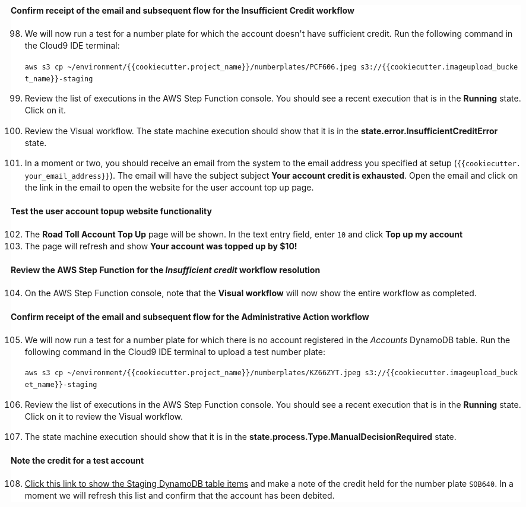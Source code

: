 #### Confirm receipt of the email and subsequent flow for the Insufficient Credit workflow

98. We will now run a test for a number plate for which the account doesn't have sufficient credit. Run the following command in the Cloud9 IDE terminal:

      ```bash
      aws s3 cp ~/environment/{{cookiecutter.project_name}}/numberplates/PCF606.jpeg s3://{{cookiecutter.imageupload_bucket_name}}-staging
      ```

99. Review the list of executions in the AWS Step Function console. You should see a recent execution that is in the **Running** state. Click on it.
100. Review the Visual workflow. The state machine execution should show that it is in the **state.error.InsufficientCreditError** state. 
101. In a moment or two, you should receive an email from the system to the email address you specified at setup (`{{cookiecutter.your_email_address}}`). The email will have the subject subject **Your account credit is exhausted**. Open the email and click on the link in the email to open the website for the user account top up page.

#### Test the user account topup website functionality

102. The **Road Toll Account Top Up** page will be shown. In the text entry field, enter `10` and click **Top up my account**
103. The page will refresh and show **Your account was topped up by $10!**

#### Review the AWS Step Function for the *Insufficient credit* workflow resolution

104. On the AWS Step Function console, note that the **Visual workflow** will now show the entire workflow as completed.

#### Confirm receipt of the email and subsequent flow for the Administrative Action workflow

105. We will now run a test for a number plate for which there is no account registered in the *Accounts* DynamoDB table. Run the following command in the Cloud9 IDE terminal to upload a test number plate:

      ```bash
      aws s3 cp ~/environment/{{cookiecutter.project_name}}/numberplates/KZ66ZYT.jpeg s3://{{cookiecutter.imageupload_bucket_name}}-staging
      ```

106. Review the list of executions in the AWS Step Function console. You should see a recent execution that is in the **Running** state. Click on it to review the Visual workflow.
107. The state machine execution should show that it is in the **state.process.Type.ManualDecisionRequired** state. 

#### Note the credit for a test account

108. [Click this link to show the Staging DynamoDB table items](https://{{cookiecutter.AWS_region}}.console.aws.amazon.com/dynamodb/home?region={{cookiecutter.AWS_region}}#tables:selected={{cookiecutter.dynamodb_tablename}}-Staging;tab=items) and make a note of the credit held for the number plate `SOB640`. In a moment we will refresh this list and confirm that the account has been debited.
